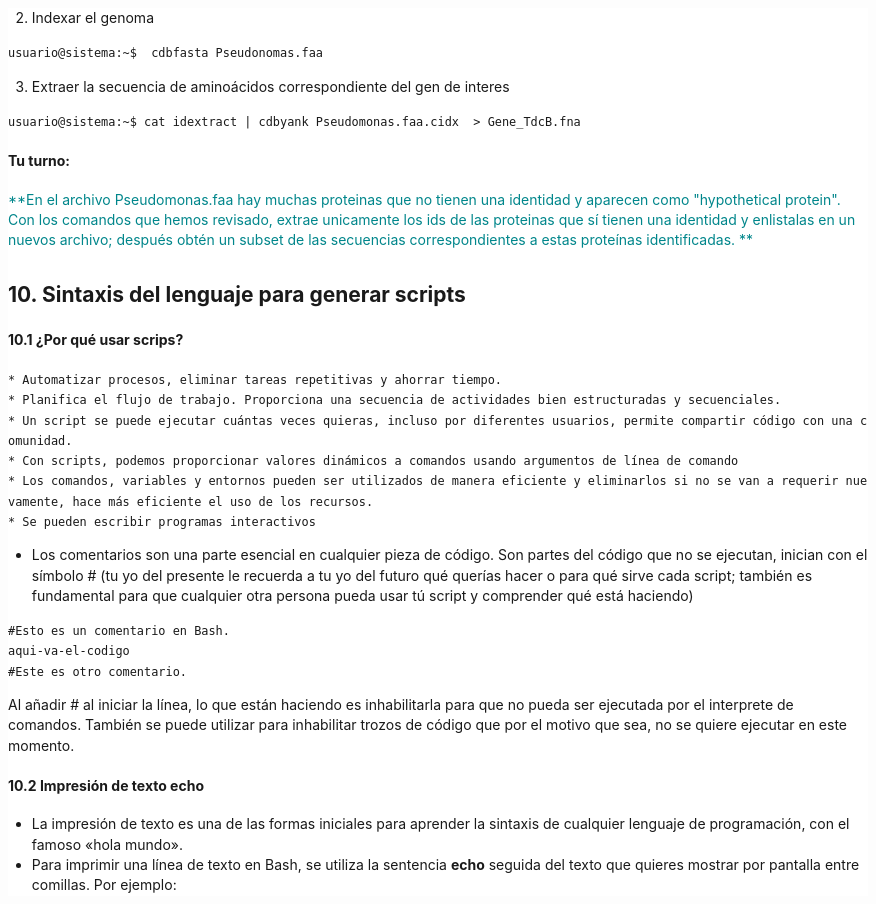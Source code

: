 2. Indexar el genoma
~~~   
usuario@sistema:~$  cdbfasta Pseudonomas.faa 
~~~   

3. Extraer la secuencia de aminoácidos correspondiente del gen de interes 

~~~   
usuario@sistema:~$ cat idextract | cdbyank Pseudomonas.faa.cidx  > Gene_TdcB.fna   
~~~    
#### Tu turno:
<span style="color: #00868B;">**En el archivo Pseudomonas.faa hay muchas proteinas que no tienen una identidad y aparecen como "hypothetical protein". Con los comandos que hemos revisado, extrae  unicamente los ids de las proteinas que sí tienen una identidad y enlistalas en un nuevos archivo; después obtén un subset de las secuencias correspondientes a estas proteínas identificadas. **</span>  

## 10. Sintaxis del lenguaje para generar scripts <a name="paragraph10"></a>  

#### 10.1 ¿Por qué usar scrips? <a name="subparagraph10"></a>   

~~~ 
* Automatizar procesos, eliminar tareas repetitivas y ahorrar tiempo.
* Planifica el flujo de trabajo. Proporciona una secuencia de actividades bien estructuradas y secuenciales.  
* Un script se puede ejecutar cuántas veces quieras, incluso por diferentes usuarios, permite compartir código con una comunidad.  
* Con scripts, podemos proporcionar valores dinámicos a comandos usando argumentos de línea de comando  
* Los comandos, variables y entornos pueden ser utilizados de manera eficiente y eliminarlos si no se van a requerir nuevamente, hace más eficiente el uso de los recursos.  
* Se pueden escribir programas interactivos  
~~~  

* Los comentarios son una parte esencial en cualquier pieza de código. Son partes del código que no se ejecutan, inician con el símbolo # (tu yo del presente le recuerda a tu yo del futuro qué querías hacer o para qué sirve cada script; también es fundamental para que cualquier otra persona pueda usar tú script y comprender qué está haciendo)  

~~~
#Esto es un comentario en Bash.  
aqui-va-el-codigo  
#Este es otro comentario.  
~~~

Al añadir # al iniciar la línea, lo que están haciendo es inhabilitarla para que no pueda ser ejecutada por el interprete de comandos. También se puede utilizar para inhabilitar trozos de código que por el motivo que sea, no se quiere ejecutar en este momento.

#### 10.2 Impresión de texto **echo** <a name="subparagraph10"></a>   
* La impresión de texto es una de las formas iniciales para aprender la sintaxis de cualquier lenguaje de programación, con el famoso «hola mundo».  
* Para imprimir una línea de texto en Bash, se utiliza la sentencia **echo** seguida del texto que quieres mostrar por pantalla entre comillas. Por ejemplo:  
